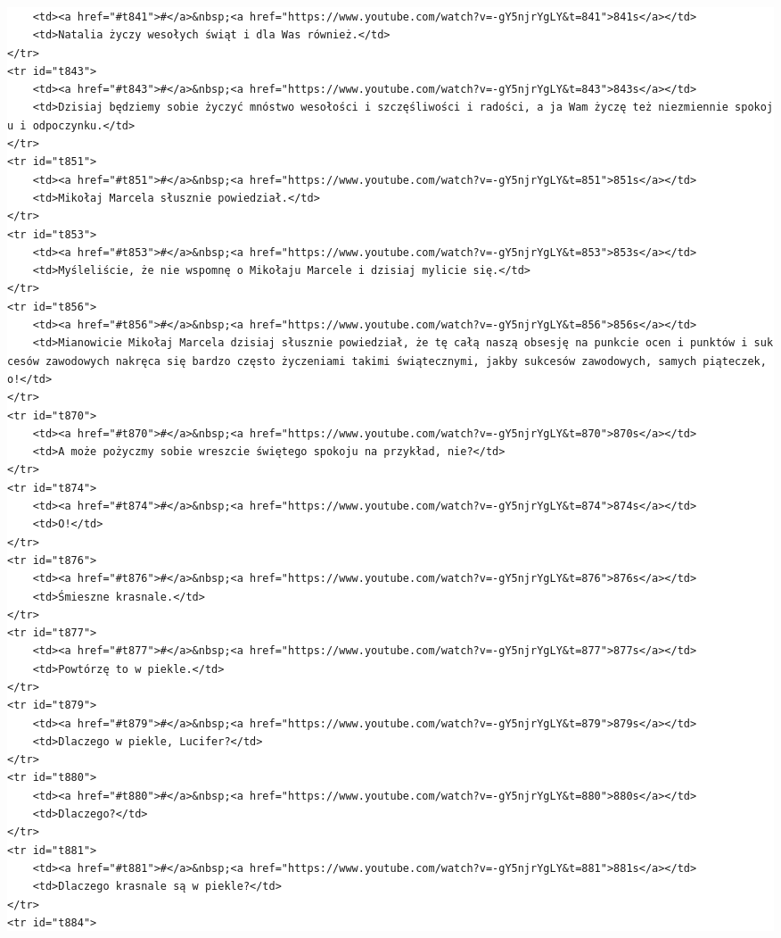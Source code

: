         <td><a href="#t841">#</a>&nbsp;<a href="https://www.youtube.com/watch?v=-gY5njrYgLY&t=841">841s</a></td>
        <td>Natalia życzy wesołych świąt i dla Was również.</td>
    </tr>
    <tr id="t843">
        <td><a href="#t843">#</a>&nbsp;<a href="https://www.youtube.com/watch?v=-gY5njrYgLY&t=843">843s</a></td>
        <td>Dzisiaj będziemy sobie życzyć mnóstwo wesołości i szczęśliwości i radości, a ja Wam życzę też niezmiennie spokoju i odpoczynku.</td>
    </tr>
    <tr id="t851">
        <td><a href="#t851">#</a>&nbsp;<a href="https://www.youtube.com/watch?v=-gY5njrYgLY&t=851">851s</a></td>
        <td>Mikołaj Marcela słusznie powiedział.</td>
    </tr>
    <tr id="t853">
        <td><a href="#t853">#</a>&nbsp;<a href="https://www.youtube.com/watch?v=-gY5njrYgLY&t=853">853s</a></td>
        <td>Myśleliście, że nie wspomnę o Mikołaju Marcele i dzisiaj mylicie się.</td>
    </tr>
    <tr id="t856">
        <td><a href="#t856">#</a>&nbsp;<a href="https://www.youtube.com/watch?v=-gY5njrYgLY&t=856">856s</a></td>
        <td>Mianowicie Mikołaj Marcela dzisiaj słusznie powiedział, że tę całą naszą obsesję na punkcie ocen i punktów i sukcesów zawodowych nakręca się bardzo często życzeniami takimi świątecznymi, jakby sukcesów zawodowych, samych piąteczek, o!</td>
    </tr>
    <tr id="t870">
        <td><a href="#t870">#</a>&nbsp;<a href="https://www.youtube.com/watch?v=-gY5njrYgLY&t=870">870s</a></td>
        <td>A może pożyczmy sobie wreszcie świętego spokoju na przykład, nie?</td>
    </tr>
    <tr id="t874">
        <td><a href="#t874">#</a>&nbsp;<a href="https://www.youtube.com/watch?v=-gY5njrYgLY&t=874">874s</a></td>
        <td>O!</td>
    </tr>
    <tr id="t876">
        <td><a href="#t876">#</a>&nbsp;<a href="https://www.youtube.com/watch?v=-gY5njrYgLY&t=876">876s</a></td>
        <td>Śmieszne krasnale.</td>
    </tr>
    <tr id="t877">
        <td><a href="#t877">#</a>&nbsp;<a href="https://www.youtube.com/watch?v=-gY5njrYgLY&t=877">877s</a></td>
        <td>Powtórzę to w piekle.</td>
    </tr>
    <tr id="t879">
        <td><a href="#t879">#</a>&nbsp;<a href="https://www.youtube.com/watch?v=-gY5njrYgLY&t=879">879s</a></td>
        <td>Dlaczego w piekle, Lucifer?</td>
    </tr>
    <tr id="t880">
        <td><a href="#t880">#</a>&nbsp;<a href="https://www.youtube.com/watch?v=-gY5njrYgLY&t=880">880s</a></td>
        <td>Dlaczego?</td>
    </tr>
    <tr id="t881">
        <td><a href="#t881">#</a>&nbsp;<a href="https://www.youtube.com/watch?v=-gY5njrYgLY&t=881">881s</a></td>
        <td>Dlaczego krasnale są w piekle?</td>
    </tr>
    <tr id="t884">